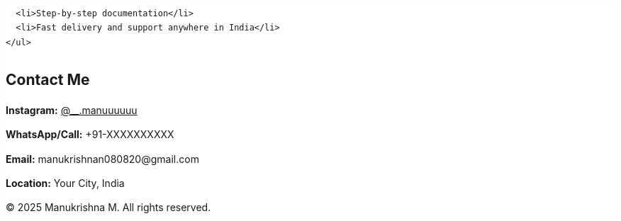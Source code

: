       <li>Step-by-step documentation</li>
      <li>Fast delivery and support anywhere in India</li>
    </ul>
  </section>  <section>
    <h2>Contact Me</h2>
    <p><strong>Instagram:</strong> <a href="https://instagram.com/__.manuuuuuu" target="_blank">@__.manuuuuuu</a></p>
    <p><strong>WhatsApp/Call:</strong> +91-XXXXXXXXXX</p>
    <p><strong>Email:</strong> manukrishnan080820@gmail.com</p>
    <p><strong>Location:</strong> Your City, India</p>
  </section>  <footer>
    <p>&copy; 2025 Manukrishna M. All rights reserved.</p>
  </footer>
</body>
</html>
